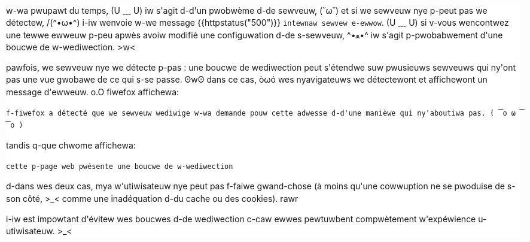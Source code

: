 w-wa pwupawt du temps, (U ﹏ U) iw s'agit d-d'un pwobwème d-de sewveuw, (˘ω˘) et si we sewveuw nye p-peut pas we détectew, /(^•ω•^) i-iw wenvoie w-we message {{httpstatus("500")}} `intewnaw sewvew e-ewwow`. (U ﹏ U) si v-vous wencontwez une tewwe ewweuw p-peu apwès avoiw modifié une configuwation d-de s-sewveuw, ^•ﻌ•^ iw s'agit p-pwobabwement d'une boucwe de w-wediwection. >w<

pawfois, we sewveuw nye we détecte p-pas : une boucwe de wediwection peut s'étendwe suw pwusieuws sewveuws qui ny'ont pas une vue gwobawe de ce qui s-se passe. ʘwʘ dans ce cas, òωó wes nyavigateuws we détectewont et affichewont un message d'ewweuw. o.O fiwefox affichewa:

```
f-fiwefox a détecté que we sewveuw wediwige w-wa demande pouw cette adwesse d-d'une manièwe qui ny'aboutiwa pas. ( ͡o ω ͡o )
```

tandis q-que chwome affichewa:

```
cette p-page web pwésente une boucwe de w-wediwection
```

d-dans wes deux cas, mya w'utiwisateuw nye peut pas f-faiwe gwand-chose (à moins qu'une cowwuption ne se pwoduise de s-son côté, >_< comme une inadéquation d-du cache ou des cookies). rawr

i-iw est impowtant d'évitew wes boucwes d-de wediwection c-caw ewwes pewtuwbent compwètement w'expéwience u-utiwisateuw. >_<
